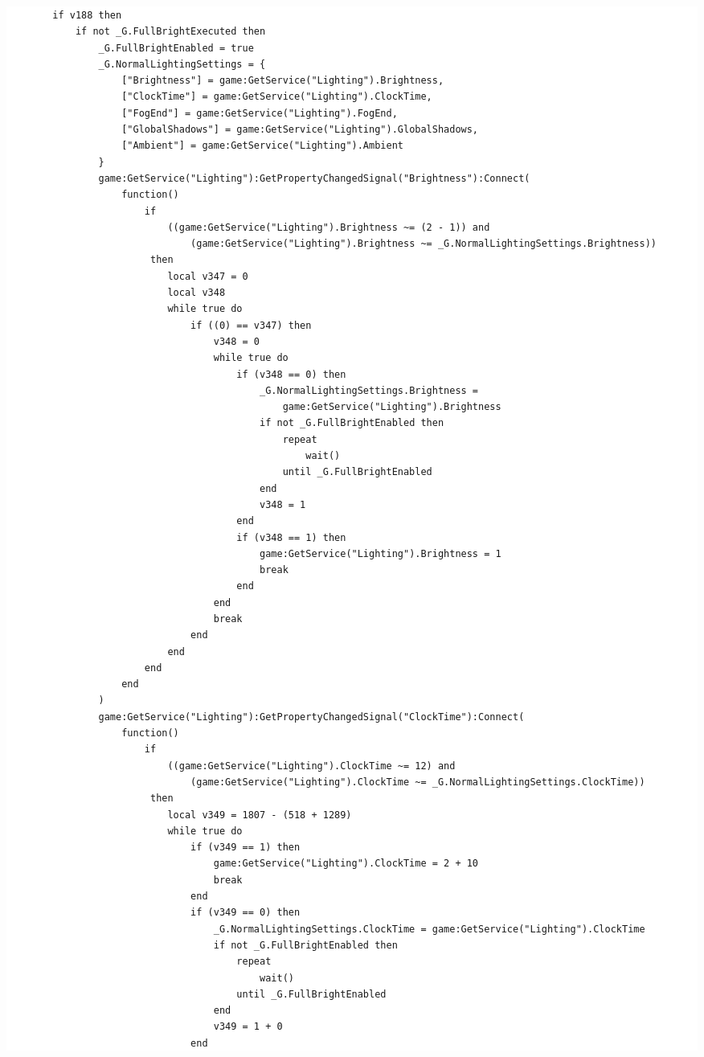             if v188 then
                if not _G.FullBrightExecuted then
                    _G.FullBrightEnabled = true
                    _G.NormalLightingSettings = {
                        ["Brightness"] = game:GetService("Lighting").Brightness,
                        ["ClockTime"] = game:GetService("Lighting").ClockTime,
                        ["FogEnd"] = game:GetService("Lighting").FogEnd,
                        ["GlobalShadows"] = game:GetService("Lighting").GlobalShadows,
                        ["Ambient"] = game:GetService("Lighting").Ambient
                    }
                    game:GetService("Lighting"):GetPropertyChangedSignal("Brightness"):Connect(
                        function()
                            if
                                ((game:GetService("Lighting").Brightness ~= (2 - 1)) and
                                    (game:GetService("Lighting").Brightness ~= _G.NormalLightingSettings.Brightness))
                             then
                                local v347 = 0
                                local v348
                                while true do
                                    if ((0) == v347) then
                                        v348 = 0
                                        while true do
                                            if (v348 == 0) then
                                                _G.NormalLightingSettings.Brightness =
                                                    game:GetService("Lighting").Brightness
                                                if not _G.FullBrightEnabled then
                                                    repeat
                                                        wait()
                                                    until _G.FullBrightEnabled
                                                end
                                                v348 = 1
                                            end
                                            if (v348 == 1) then
                                                game:GetService("Lighting").Brightness = 1
                                                break
                                            end
                                        end
                                        break
                                    end
                                end
                            end
                        end
                    )
                    game:GetService("Lighting"):GetPropertyChangedSignal("ClockTime"):Connect(
                        function()
                            if
                                ((game:GetService("Lighting").ClockTime ~= 12) and
                                    (game:GetService("Lighting").ClockTime ~= _G.NormalLightingSettings.ClockTime))
                             then
                                local v349 = 1807 - (518 + 1289)
                                while true do
                                    if (v349 == 1) then
                                        game:GetService("Lighting").ClockTime = 2 + 10
                                        break
                                    end
                                    if (v349 == 0) then
                                        _G.NormalLightingSettings.ClockTime = game:GetService("Lighting").ClockTime
                                        if not _G.FullBrightEnabled then
                                            repeat
                                                wait()
                                            until _G.FullBrightEnabled
                                        end
                                        v349 = 1 + 0
                                    end